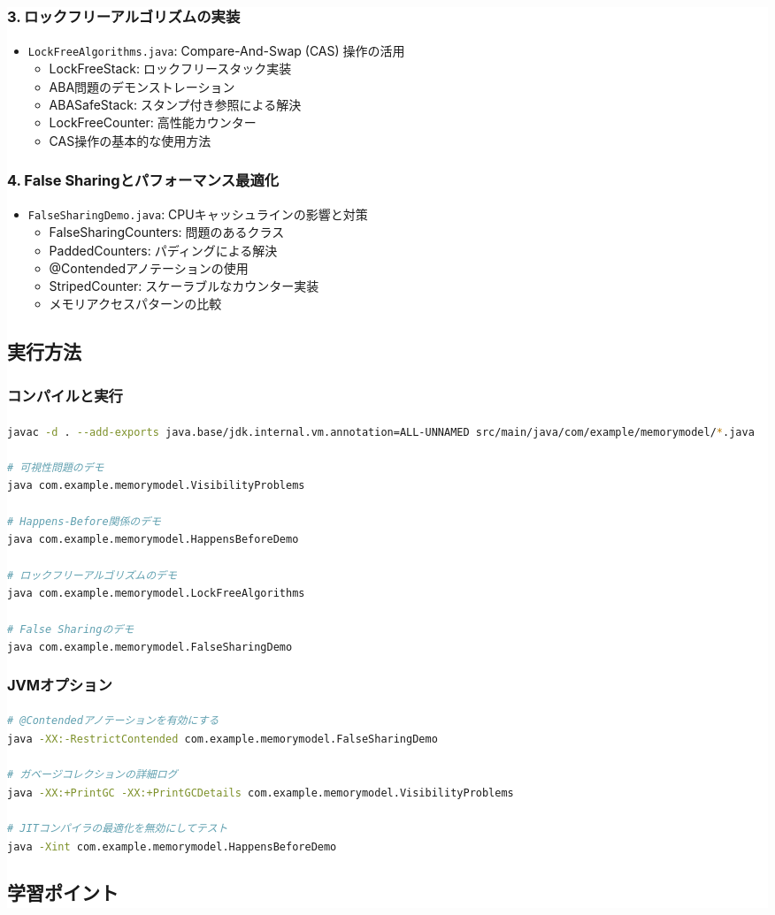 ### 3. ロックフリーアルゴリズムの実装
- `LockFreeAlgorithms.java`: Compare-And-Swap (CAS) 操作の活用
  - LockFreeStack: ロックフリースタック実装
  - ABA問題のデモンストレーション
  - ABASafeStack: スタンプ付き参照による解決
  - LockFreeCounter: 高性能カウンター
  - CAS操作の基本的な使用方法

### 4. False Sharingとパフォーマンス最適化
- `FalseSharingDemo.java`: CPUキャッシュラインの影響と対策
  - FalseSharingCounters: 問題のあるクラス
  - PaddedCounters: パディングによる解決
  - @Contendedアノテーションの使用
  - StripedCounter: スケーラブルなカウンター実装
  - メモリアクセスパターンの比較

## 実行方法

### コンパイルと実行
```bash
javac -d . --add-exports java.base/jdk.internal.vm.annotation=ALL-UNNAMED src/main/java/com/example/memorymodel/*.java

# 可視性問題のデモ
java com.example.memorymodel.VisibilityProblems

# Happens-Before関係のデモ
java com.example.memorymodel.HappensBeforeDemo

# ロックフリーアルゴリズムのデモ
java com.example.memorymodel.LockFreeAlgorithms

# False Sharingのデモ
java com.example.memorymodel.FalseSharingDemo
```

### JVMオプション
```bash
# @Contendedアノテーションを有効にする
java -XX:-RestrictContended com.example.memorymodel.FalseSharingDemo

# ガベージコレクションの詳細ログ
java -XX:+PrintGC -XX:+PrintGCDetails com.example.memorymodel.VisibilityProblems

# JITコンパイラの最適化を無効にしてテスト
java -Xint com.example.memorymodel.HappensBeforeDemo
```

## 学習ポイント
